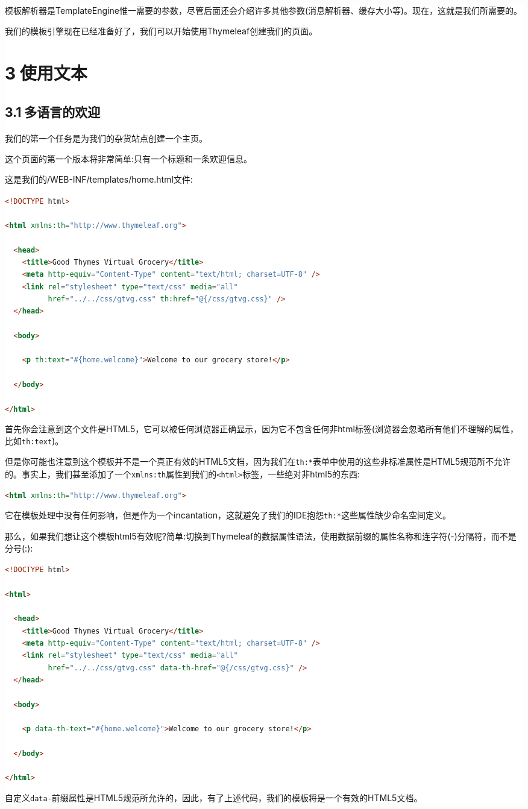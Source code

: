 模板解析器是TemplateEngine惟一需要的参数，尽管后面还会介绍许多其他参数(消息解析器、缓存大小等)。现在，这就是我们所需要的。

我们的模板引擎现在已经准备好了，我们可以开始使用Thymeleaf创建我们的页面。

# 3 使用文本

## 3.1 多语言的欢迎
我们的第一个任务是为我们的杂货站点创建一个主页。

这个页面的第一个版本将非常简单:只有一个标题和一条欢迎信息。

这是我们的/WEB-INF/templates/home.html文件:
```html
<!DOCTYPE html>

<html xmlns:th="http://www.thymeleaf.org">

  <head>
    <title>Good Thymes Virtual Grocery</title>
    <meta http-equiv="Content-Type" content="text/html; charset=UTF-8" />
    <link rel="stylesheet" type="text/css" media="all" 
          href="../../css/gtvg.css" th:href="@{/css/gtvg.css}" />
  </head>

  <body>
  
    <p th:text="#{home.welcome}">Welcome to our grocery store!</p>
  
  </body>

</html>
```
首先你会注意到这个文件是HTML5，它可以被任何浏览器正确显示，因为它不包含任何非html标签(浏览器会忽略所有他们不理解的属性，比如`th:text`)。

但是你可能也注意到这个模板并不是一个真正有效的HTML5文档，因为我们在`th:*`表单中使用的这些非标准属性是HTML5规范所不允许的。事实上，我们甚至添加了一个`xmlns:th`属性到我们的`<html>`标签，一些绝对非html5的东西:
```html
<html xmlns:th="http://www.thymeleaf.org">
```
它在模板处理中没有任何影响，但是作为一个incantation，这就避免了我们的IDE抱怨`th:*`这些属性缺少命名空间定义。

那么，如果我们想让这个模板html5有效呢?简单:切换到Thymeleaf的数据属性语法，使用数据前缀的属性名称和连字符(-)分隔符，而不是分号(:):
```html
<!DOCTYPE html>

<html>

  <head>
    <title>Good Thymes Virtual Grocery</title>
    <meta http-equiv="Content-Type" content="text/html; charset=UTF-8" />
    <link rel="stylesheet" type="text/css" media="all" 
          href="../../css/gtvg.css" data-th-href="@{/css/gtvg.css}" />
  </head>

  <body>
  
    <p data-th-text="#{home.welcome}">Welcome to our grocery store!</p>
  
  </body>

</html>
```
自定义`data-`前缀属性是HTML5规范所允许的，因此，有了上述代码，我们的模板将是一个有效的HTML5文档。
